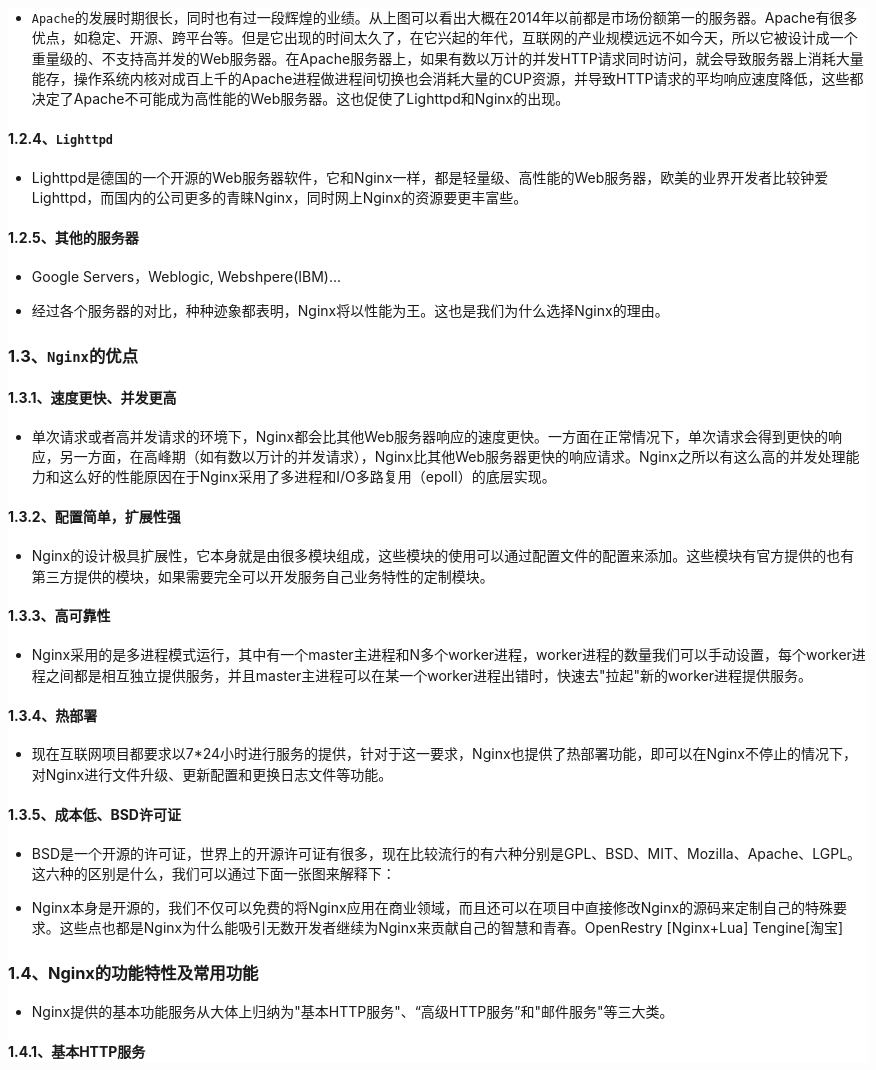 - `Apache`的发展时期很长，同时也有过一段辉煌的业绩。从上图可以看出大概在2014年以前都是市场份额第一的服务器。Apache有很多优点，如稳定、开源、跨平台等。但是它出现的时间太久了，在它兴起的年代，互联网的产业规模远远不如今天，所以它被设计成一个重量级的、不支持高并发的Web服务器。在Apache服务器上，如果有数以万计的并发HTTP请求同时访问，就会导致服务器上消耗大量能存，操作系统内核对成百上千的Apache进程做进程间切换也会消耗大量的CUP资源，并导致HTTP请求的平均响应速度降低，这些都决定了Apache不可能成为高性能的Web服务器。这也促使了Lighttpd和Nginx的出现。

#### 1.2.4、`Lighttpd`

- Lighttpd是德国的一个开源的Web服务器软件，它和Nginx一样，都是轻量级、高性能的Web服务器，欧美的业界开发者比较钟爱Lighttpd，而国内的公司更多的青睐Nginx，同时网上Nginx的资源要更丰富些。


#### 1.2.5、其他的服务器

- Google Servers，Weblogic, Webshpere(IBM)...

- 经过各个服务器的对比，种种迹象都表明，Nginx将以性能为王。这也是我们为什么选择Nginx的理由。




### 1.3、`Nginx`的优点

#### 1.3.1、速度更快、并发更高

- 单次请求或者高并发请求的环境下，Nginx都会比其他Web服务器响应的速度更快。一方面在正常情况下，单次请求会得到更快的响应，另一方面，在高峰期（如有数以万计的并发请求），Nginx比其他Web服务器更快的响应请求。Nginx之所以有这么高的并发处理能力和这么好的性能原因在于Nginx采用了多进程和I/O多路复用（epoll）的底层实现。


#### 1.3.2、配置简单，扩展性强

- Nginx的设计极具扩展性，它本身就是由很多模块组成，这些模块的使用可以通过配置文件的配置来添加。这些模块有官方提供的也有第三方提供的模块，如果需要完全可以开发服务自己业务特性的定制模块。


#### 1.3.3、高可靠性

- Nginx采用的是多进程模式运行，其中有一个master主进程和N多个worker进程，worker进程的数量我们可以手动设置，每个worker进程之间都是相互独立提供服务，并且master主进程可以在某一个worker进程出错时，快速去"拉起"新的worker进程提供服务。


#### 1.3.4、热部署

- 现在互联网项目都要求以7*24小时进行服务的提供，针对于这一要求，Nginx也提供了热部署功能，即可以在Nginx不停止的情况下，对Nginx进行文件升级、更新配置和更换日志文件等功能。


#### 1.3.5、成本低、BSD许可证

- BSD是一个开源的许可证，世界上的开源许可证有很多，现在比较流行的有六种分别是GPL、BSD、MIT、Mozilla、Apache、LGPL。这六种的区别是什么，我们可以通过下面一张图来解释下：

- Nginx本身是开源的，我们不仅可以免费的将Nginx应用在商业领域，而且还可以在项目中直接修改Nginx的源码来定制自己的特殊要求。这些点也都是Nginx为什么能吸引无数开发者继续为Nginx来贡献自己的智慧和青春。OpenRestry [Nginx+Lua]   Tengine[淘宝]




### 1.4、Nginx的功能特性及常用功能

- Nginx提供的基本功能服务从大体上归纳为"基本HTTP服务"、“高级HTTP服务”和"邮件服务"等三大类。


#### 1.4.1、基本HTTP服务
